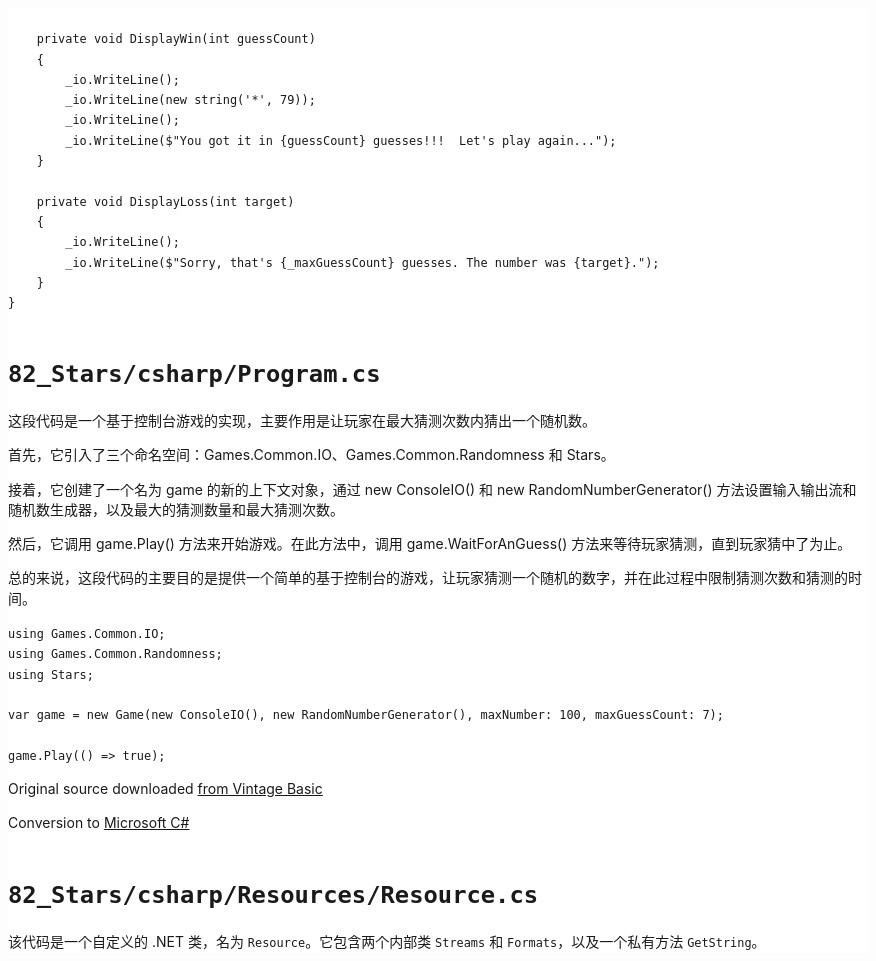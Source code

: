 ```

    private void DisplayWin(int guessCount)
    {
        _io.WriteLine();
        _io.WriteLine(new string('*', 79));
        _io.WriteLine();
        _io.WriteLine($"You got it in {guessCount} guesses!!!  Let's play again...");
    }

    private void DisplayLoss(int target)
    {
        _io.WriteLine();
        _io.WriteLine($"Sorry, that's {_maxGuessCount} guesses. The number was {target}.");
    }
}

```

# `82_Stars/csharp/Program.cs`

这段代码是一个基于控制台游戏的实现，主要作用是让玩家在最大猜测次数内猜出一个随机数。

首先，它引入了三个命名空间：Games.Common.IO、Games.Common.Randomness 和 Stars。

接着，它创建了一个名为 game 的新的上下文对象，通过 new ConsoleIO() 和 new RandomNumberGenerator() 方法设置输入输出流和随机数生成器，以及最大的猜测数量和最大猜测次数。

然后，它调用 game.Play() 方法来开始游戏。在此方法中，调用 game.WaitForAnGuess() 方法来等待玩家猜测，直到玩家猜中了为止。

总的来说，这段代码的主要目的是提供一个简单的基于控制台的游戏，让玩家猜测一个随机的数字，并在此过程中限制猜测次数和猜测的时间。


```
﻿using Games.Common.IO;
using Games.Common.Randomness;
using Stars;

var game = new Game(new ConsoleIO(), new RandomNumberGenerator(), maxNumber: 100, maxGuessCount: 7);

game.Play(() => true);

```

Original source downloaded [from Vintage Basic](http://www.vintage-basic.net/games.html)

Conversion to [Microsoft C#](https://docs.microsoft.com/en-us/dotnet/csharp/)


# `82_Stars/csharp/Resources/Resource.cs`



该代码是一个自定义的 .NET 类，名为 `Resource`。它包含两个内部类 `Streams` 和 `Formats`，以及一个私有方法 `GetString`。
